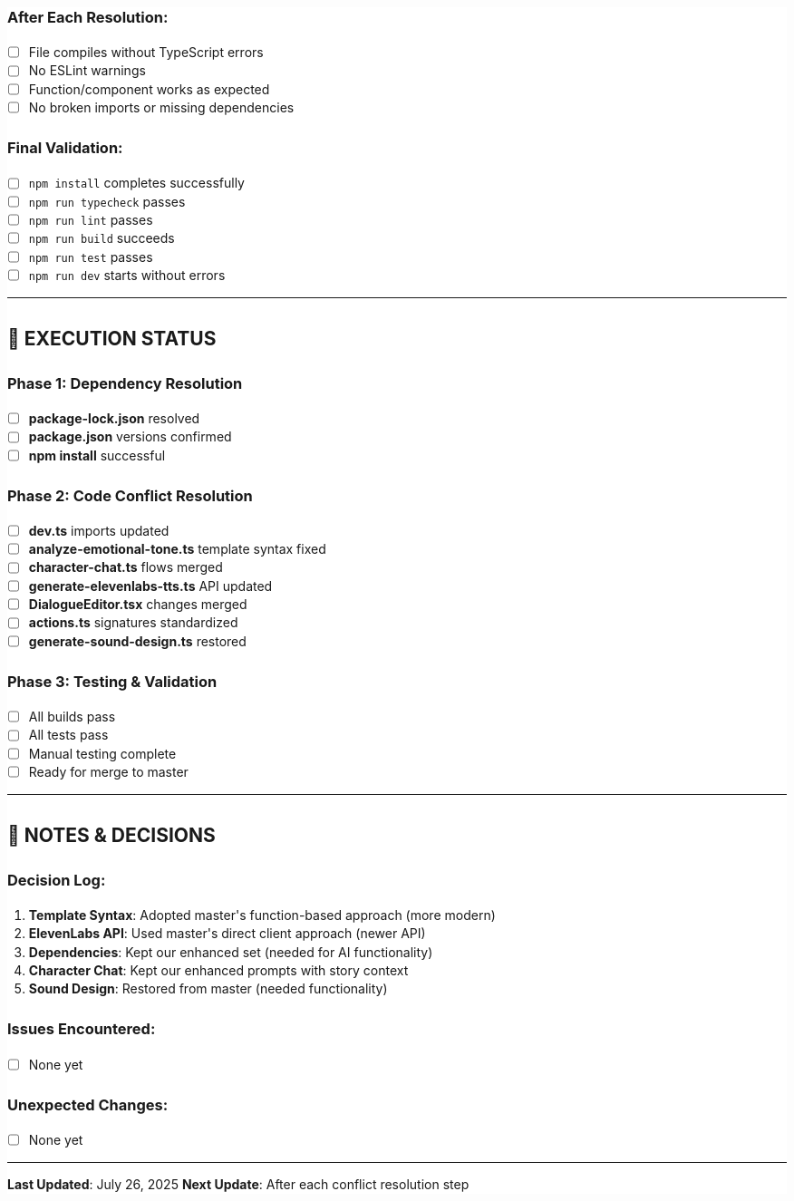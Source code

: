 ### After Each Resolution:
- [ ] File compiles without TypeScript errors
- [ ] No ESLint warnings
- [ ] Function/component works as expected
- [ ] No broken imports or missing dependencies

### Final Validation:
- [ ] `npm install` completes successfully
- [ ] `npm run typecheck` passes
- [ ] `npm run lint` passes
- [ ] `npm run build` succeeds
- [ ] `npm run test` passes
- [ ] `npm run dev` starts without errors

---

## 🚀 EXECUTION STATUS

### Phase 1: Dependency Resolution
- [ ] **package-lock.json** resolved
- [ ] **package.json** versions confirmed
- [ ] **npm install** successful

### Phase 2: Code Conflict Resolution
- [ ] **dev.ts** imports updated
- [ ] **analyze-emotional-tone.ts** template syntax fixed
- [ ] **character-chat.ts** flows merged
- [ ] **generate-elevenlabs-tts.ts** API updated
- [ ] **DialogueEditor.tsx** changes merged
- [ ] **actions.ts** signatures standardized
- [ ] **generate-sound-design.ts** restored

### Phase 3: Testing & Validation
- [ ] All builds pass
- [ ] All tests pass
- [ ] Manual testing complete
- [ ] Ready for merge to master

---

## 📝 NOTES & DECISIONS

### Decision Log:
1. **Template Syntax**: Adopted master's function-based approach (more modern)
2. **ElevenLabs API**: Used master's direct client approach (newer API)
3. **Dependencies**: Kept our enhanced set (needed for AI functionality)
4. **Character Chat**: Kept our enhanced prompts with story context
5. **Sound Design**: Restored from master (needed functionality)

### Issues Encountered:
- [ ] None yet

### Unexpected Changes:
- [ ] None yet

---

**Last Updated**: July 26, 2025
**Next Update**: After each conflict resolution step
